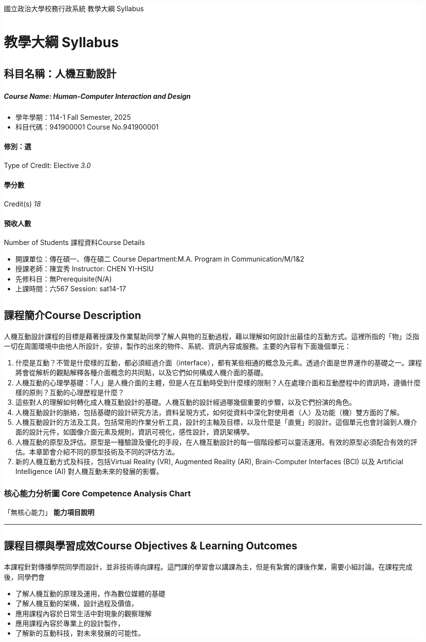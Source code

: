 國立政治大學校務行政系統 教學大綱 Syllabus
# 教學大綱 Syllabus
##  科目名稱：人機互動設計
#####  Course Name: Human-Computer Interaction and Design
  * 學年學期：114-1 Fall Semester, 2025 
  * 科目代碼：941900001 Course No.941900001


#### 修別：選
Type of Credit: Elective 
_3.0_
#### 學分數
Credit(s)
_18_
#### 預收人數
Number of Students
課程資料Course Details
  * 開課單位：傳在碩一、傳在碩二 Course Department:M.A. Program in Communication/M/1&2 
  * 授課老師：陳宜秀 Instructor: CHEN YI-HSIU 
  * 先修科目：無Prerequisite(N/A)
  * 上課時間：六567 Session: sat14-17


##  課程簡介Course Description
人機互動設計課程的目標是藉著授課及作業幫助同學了解人與物的互動過程，藉以理解如何設計出最佳的互動方式。這裡所指的「物」泛指一切在周圍環境中由他人所設計，安排，製作的出來的物件、系統、資訊內容或服務。主要的內容有下面幾個單元：  
  
1. 什麼是互動？不管是什麼樣的互動，都必須經過介面（interface），都有某些相通的概念及元素。透過介面是世界運作的基礎之一。課程將會從解析的觀點解釋各種介面概念的共同點，以及它們如何構成人機介面的基礎。
2. 人機互動的心理學基礎：「人」是人機介面的主體，但是人在互動時受到什麼樣的限制？人在處理介面和互動歷程中的資訊時，遵循什麼樣的原則？互動的心理歷程是什麼？
3. 這些對人的理解如何轉化成人機互動設計的基礎。人機互動的設計經過哪幾個重要的步驟，以及它們扮演的角色。
4. 人機互動設計的脈絡，包括基礎的設計研究方法，資料呈現方式，如何從資料中深化對使用者（人）及功能（機）雙方面的了解。
5. 人機互動設計的方法及工具，包括常用的作業分析工具，設計的主軸及目標，以及什麼是「直覺」的設計。這個單元也會討論到人機介面的設計元件，如圖像介面元素及規則，資訊可視化，感性設計，資訊架構學。
6. 人機互動的原型及評估。原型是一種驗證及優化的手段，在人機互動設計的每一個階段都可以靈活運用。有效的原型必須配合有效的評估。本章節會介紹不同的原型技術及不同的評估方法。
7. 新的人機互動方式及科技，包括Virtual Reality (VR), Augmented Reality (AR), Brain-Computer Interfaces (BCI) 以及 Artificial Intelligence (AI) 對人機互動未來的發展的影響。
###  核心能力分析圖 Core Competence Analysis Chart
「無核心能力」 
**能力項目說明**
* * *
##  課程目標與學習成效Course Objectives & Learning Outcomes 
本課程針對傳播學院同學而設計，並非技術導向課程。這門課的學習會以講課為主，但是有紮實的課後作業，需要小組討論。在課程完成後，同學們會
  * 了解人機互動的原理及運用，作為數位媒體的基礎
  * 了解人機互動的架構，設計過程及價值，
  * 應用課程內容於日常生活中對現象的觀察理解
  * 應用課程內容於專業上的設計製作，
  * 了解新的互動科技，對未來發展的可能性。

